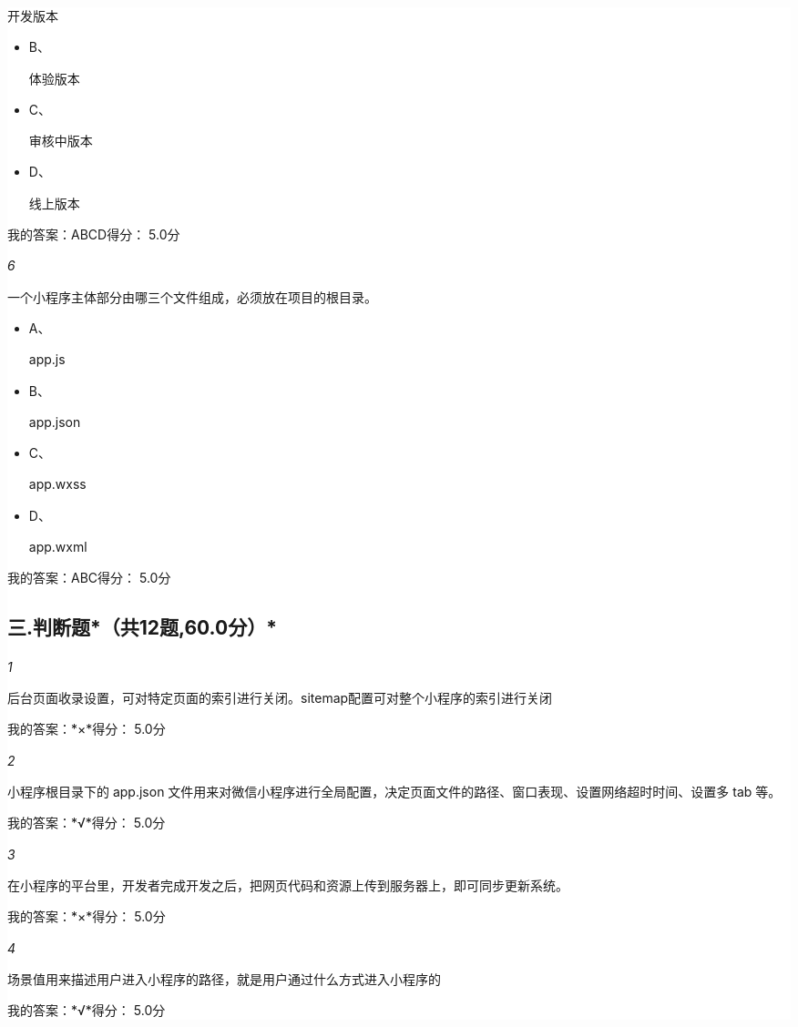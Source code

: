   开发版本

- B、

  体验版本

- C、

   审核中版本

- D、

  线上版本

我的答案：ABCD得分： 5.0分

*6*

 一个小程序主体部分由哪三个文件组成，必须放在项目的根目录。

- A、

  app.js

- B、

  app.json

- C、

  app.wxss

- D、

  app.wxml

我的答案：ABC得分： 5.0分

## 三.判断题*（共12题,60.0分）*

*1*

后台页面收录设置，可对特定页面的索引进行关闭。sitemap配置可对整个小程序的索引进行关闭

我的答案：*×*得分： 5.0分

*2*

小程序根目录下的 app.json 文件用来对微信小程序进行全局配置，决定页面文件的路径、窗口表现、设置网络超时时间、设置多 tab 等。

我的答案：*√*得分： 5.0分

*3*

在小程序的平台里，开发者完成开发之后，把网页代码和资源上传到服务器上，即可同步更新系统。

我的答案：*×*得分： 5.0分

*4*

场景值用来描述用户进入小程序的路径，就是用户通过什么方式进入小程序的

我的答案：*√*得分： 5.0分
